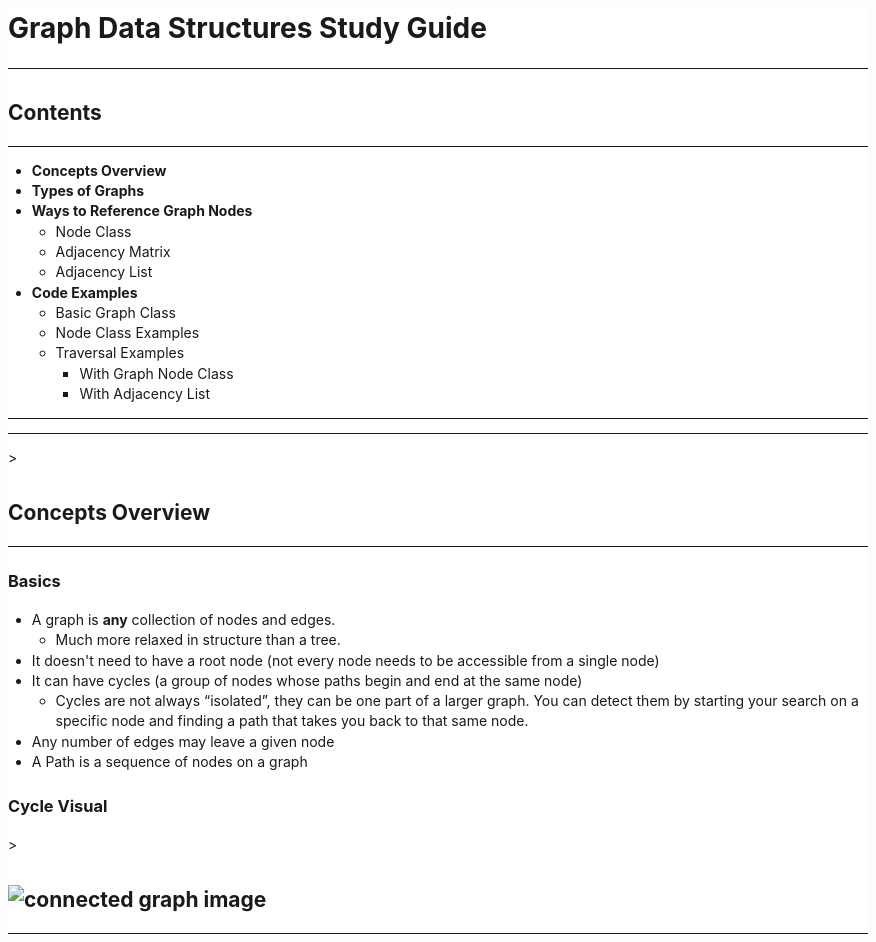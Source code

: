 **Graph Data Structures Study Guide**
=====================================

------------------------------------------------------------------------

Contents
--------

------------------------------------------------------------------------

-   **Concepts Overview**
-   **Types of Graphs**
-   **Ways to Reference Graph Nodes**
    -   Node Class
    -   Adjacency Matrix
    -   Adjacency List
-   **Code Examples**
    -   Basic Graph Class
    -   Node Class Examples
    -   Traversal Examples
        -   With Graph Node Class
        -   With Adjacency List

------------------------------------------------------------------------

------------------------------------------------------------------------

&gt;

Concepts Overview
-----------------

------------------------------------------------------------------------

### Basics

-   A graph is **any** collection of nodes and edges.
    -   Much more relaxed in structure than a tree.
-   It doesn't need to have a root node (not every node needs to be accessible from a single node)
-   It can have cycles (a group of nodes whose paths begin and end at the same node)
    -   Cycles are not always “isolated”, they can be one part of a larger graph. You can detect them by starting your search on a specific node and finding a path that takes you back to that same node.
-   Any number of edges may leave a given node
-   A Path is a sequence of nodes on a graph

### Cycle Visual

&gt;

![connected graph image](./Images/cycle-example-2.png)
------------------------------------------------------

------------------------------------------------------------------------
